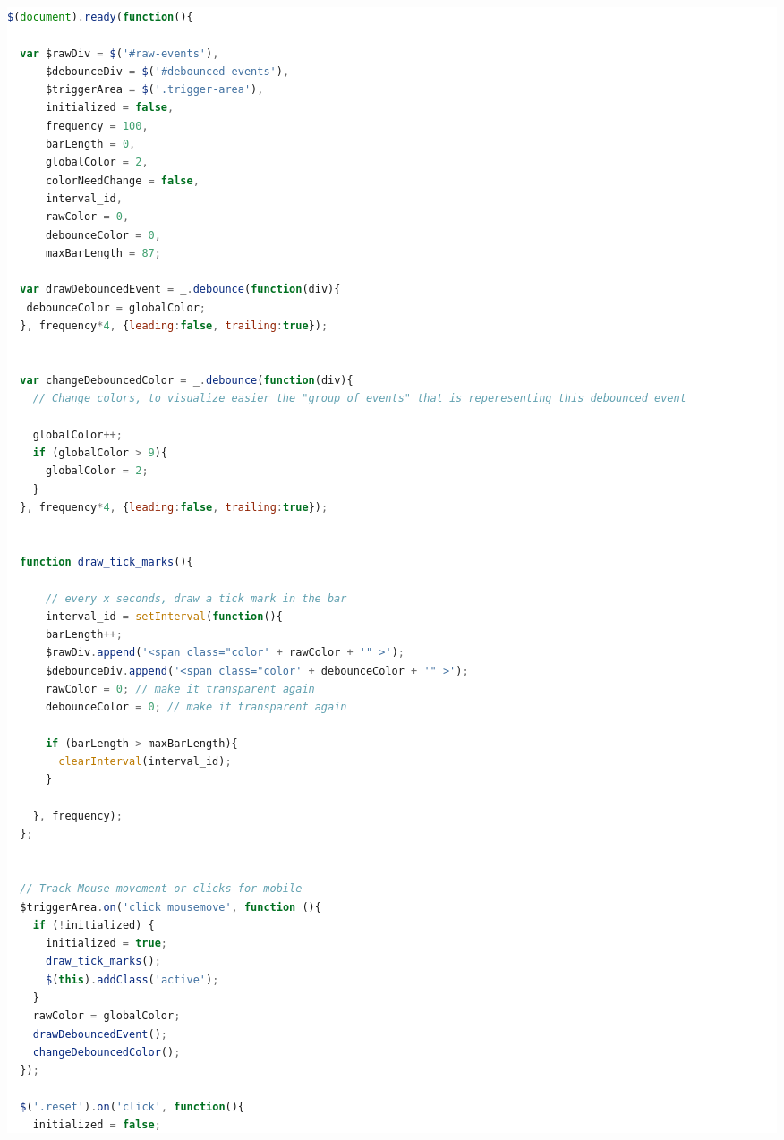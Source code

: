 ```javascript
$(document).ready(function(){

  var $rawDiv = $('#raw-events'),
      $debounceDiv = $('#debounced-events'),
      $triggerArea = $('.trigger-area'),
      initialized = false,
      frequency = 100,
      barLength = 0,
      globalColor = 2,
      colorNeedChange = false,
      interval_id,
      rawColor = 0,
      debounceColor = 0,
      maxBarLength = 87;
  
  var drawDebouncedEvent = _.debounce(function(div){
   debounceColor = globalColor;
  }, frequency*4, {leading:false, trailing:true});
  

  var changeDebouncedColor = _.debounce(function(div){
    // Change colors, to visualize easier the "group of events" that is reperesenting this debounced event
    
    globalColor++;
    if (globalColor > 9){
      globalColor = 2;
    } 
  }, frequency*4, {leading:false, trailing:true});
  

  function draw_tick_marks(){

      // every x seconds, draw a tick mark in the bar
      interval_id = setInterval(function(){
      barLength++;   
      $rawDiv.append('<span class="color' + rawColor + '" >');
      $debounceDiv.append('<span class="color' + debounceColor + '" >');
      rawColor = 0; // make it transparent again
      debounceColor = 0; // make it transparent again
        
      if (barLength > maxBarLength){
        clearInterval(interval_id);
      }
      
    }, frequency);
  };
  
  
  // Track Mouse movement or clicks for mobile
  $triggerArea.on('click mousemove', function (){  
    if (!initialized) {
      initialized = true;
      draw_tick_marks();
      $(this).addClass('active');
    } 
    rawColor = globalColor;
    drawDebouncedEvent();
    changeDebouncedColor();
  });

  $('.reset').on('click', function(){
    initialized = false;
```